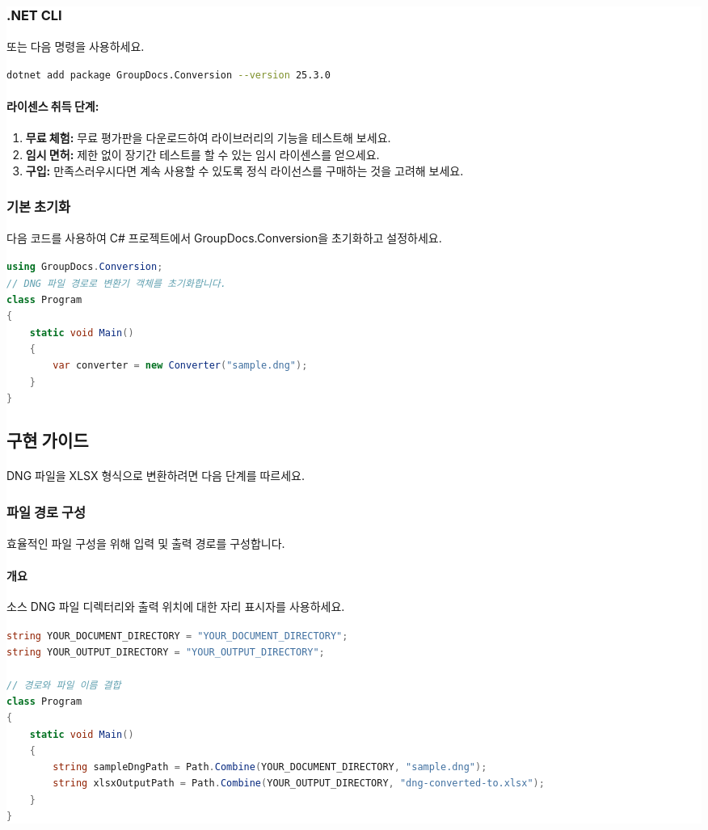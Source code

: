 ### .NET CLI

또는 다음 명령을 사용하세요.
```bash
dotnet add package GroupDocs.Conversion --version 25.3.0
```

#### 라이센스 취득 단계:
1. **무료 체험:** 무료 평가판을 다운로드하여 라이브러리의 기능을 테스트해 보세요.
2. **임시 면허:** 제한 없이 장기간 테스트를 할 수 있는 임시 라이센스를 얻으세요.
3. **구입:** 만족스러우시다면 계속 사용할 수 있도록 정식 라이선스를 구매하는 것을 고려해 보세요.

### 기본 초기화

다음 코드를 사용하여 C# 프로젝트에서 GroupDocs.Conversion을 초기화하고 설정하세요.
```csharp
using GroupDocs.Conversion;
// DNG 파일 경로로 변환기 객체를 초기화합니다.
class Program
{
    static void Main()
    {
        var converter = new Converter("sample.dng");
    }
}
```

## 구현 가이드

DNG 파일을 XLSX 형식으로 변환하려면 다음 단계를 따르세요.

### 파일 경로 구성

효율적인 파일 구성을 위해 입력 및 출력 경로를 구성합니다.

#### 개요

소스 DNG 파일 디렉터리와 출력 위치에 대한 자리 표시자를 사용하세요.
```csharp
string YOUR_DOCUMENT_DIRECTORY = "YOUR_DOCUMENT_DIRECTORY";
string YOUR_OUTPUT_DIRECTORY = "YOUR_OUTPUT_DIRECTORY";

// 경로와 파일 이름 결합
class Program
{
    static void Main()
    {
        string sampleDngPath = Path.Combine(YOUR_DOCUMENT_DIRECTORY, "sample.dng");
        string xlsxOutputPath = Path.Combine(YOUR_OUTPUT_DIRECTORY, "dng-converted-to.xlsx");
    }
}
```
